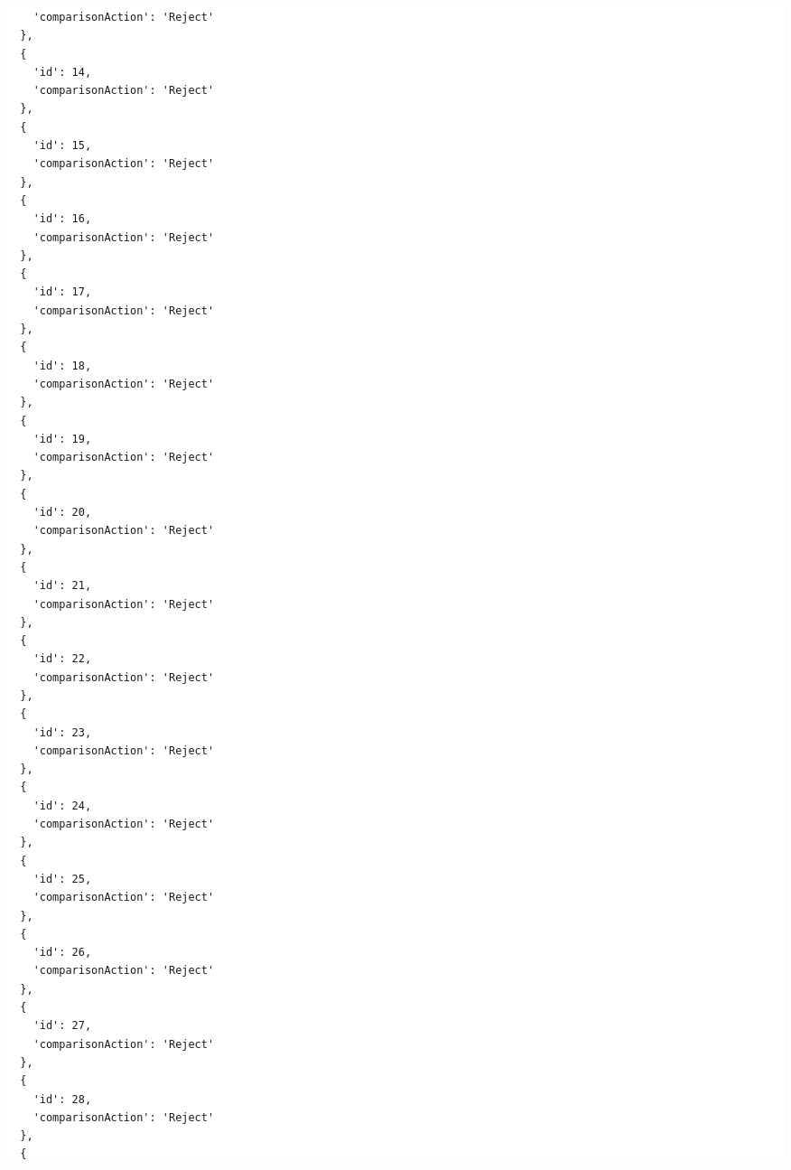 ```html 
    'comparisonAction': 'Reject'
  },
  {
    'id': 14,
    'comparisonAction': 'Reject'
  },
  {
    'id': 15,
    'comparisonAction': 'Reject'
  },
  {
    'id': 16,
    'comparisonAction': 'Reject'
  },
  {
    'id': 17,
    'comparisonAction': 'Reject'
  },
  {
    'id': 18,
    'comparisonAction': 'Reject'
  },
  {
    'id': 19,
    'comparisonAction': 'Reject'
  },
  {
    'id': 20,
    'comparisonAction': 'Reject'
  },
  {
    'id': 21,
    'comparisonAction': 'Reject'
  },
  {
    'id': 22,
    'comparisonAction': 'Reject'
  },
  {
    'id': 23,
    'comparisonAction': 'Reject'
  },
  {
    'id': 24,
    'comparisonAction': 'Reject'
  },
  {
    'id': 25,
    'comparisonAction': 'Reject'
  },
  {
    'id': 26,
    'comparisonAction': 'Reject'
  },
  {
    'id': 27,
    'comparisonAction': 'Reject'
  },
  {
    'id': 28,
    'comparisonAction': 'Reject'   
  },
  {
```